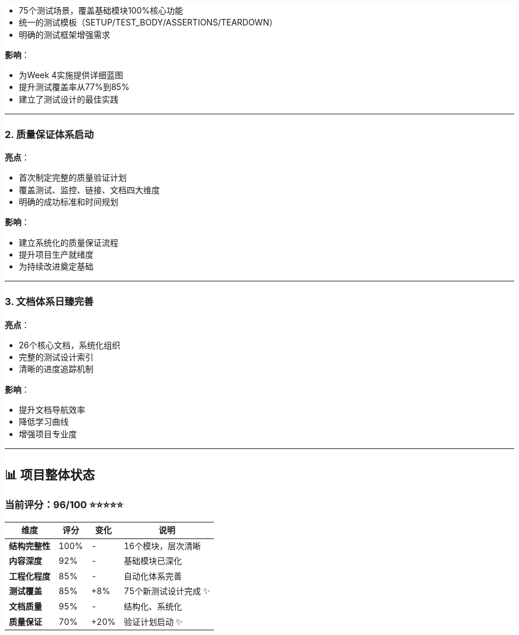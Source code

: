 - 75个测试场景，覆盖基础模块100%核心功能
- 统一的测试模板（SETUP/TEST_BODY/ASSERTIONS/TEARDOWN）
- 明确的测试框架增强需求

**影响**：

- 为Week 4实施提供详细蓝图
- 提升测试覆盖率从77%到85%
- 建立了测试设计的最佳实践

---

### 2. 质量保证体系启动

**亮点**：

- 首次制定完整的质量验证计划
- 覆盖测试、监控、链接、文档四大维度
- 明确的成功标准和时间规划

**影响**：

- 建立系统化的质量保证流程
- 提升项目生产就绪度
- 为持续改进奠定基础

---

### 3. 文档体系日臻完善

**亮点**：

- 26个核心文档，系统化组织
- 完整的测试设计索引
- 清晰的进度追踪机制

**影响**：

- 提升文档导航效率
- 降低学习曲线
- 增强项目专业度

---

## 📊 项目整体状态

### 当前评分：96/100 ⭐⭐⭐⭐⭐

| 维度 | 评分 | 变化 | 说明 |
|------|------|------|------|
| **结构完整性** | 100% | - | 16个模块，层次清晰 |
| **内容深度** | 92% | - | 基础模块已深化 |
| **工程化程度** | 85% | - | 自动化体系完善 |
| **测试覆盖** | 85% | +8% | 75个新测试设计完成 ✨ |
| **文档质量** | 95% | - | 结构化、系统化 |
| **质量保证** | 70% | +20% | 验证计划启动 ✨ |
